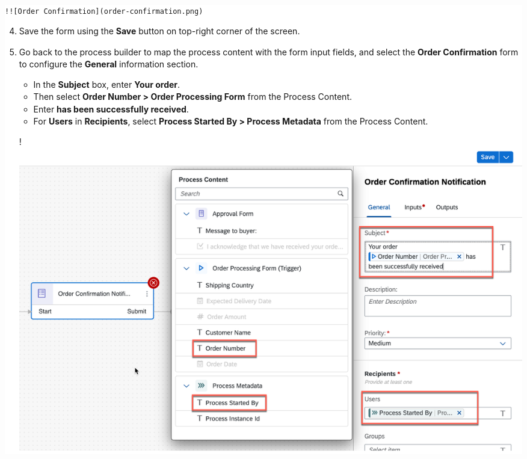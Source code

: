     !![Order Confirmation](order-confirmation.png)

4.	Save the form using the **Save** button on top-right corner of the screen.

5.	Go back to the process builder to map the process content with the form input fields, and select the **Order Confirmation** form to configure the **General** information section.

    - In the **Subject** box, enter **Your order**.
    - Then select **Order Number > Order Processing Form** from the Process Content.
    - Enter **has been successfully received**.
    - For **Users** in **Recipients**, select **Process Started By > Process Metadata** from the Process Content.

    !![03-027](unit3-23.png)

